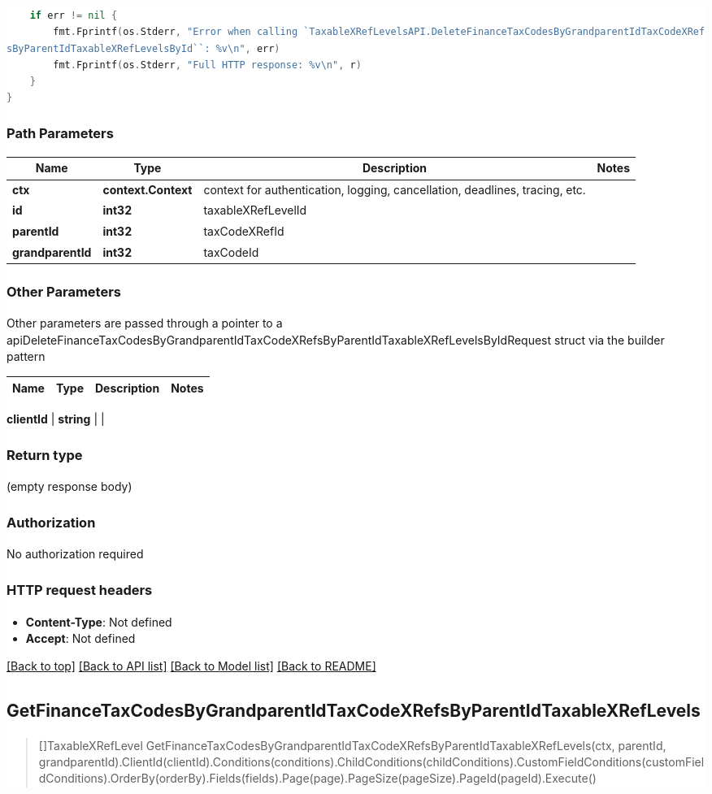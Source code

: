 ```go
	if err != nil {
		fmt.Fprintf(os.Stderr, "Error when calling `TaxableXRefLevelsAPI.DeleteFinanceTaxCodesByGrandparentIdTaxCodeXRefsByParentIdTaxableXRefLevelsById``: %v\n", err)
		fmt.Fprintf(os.Stderr, "Full HTTP response: %v\n", r)
	}
}
```

### Path Parameters


Name | Type | Description  | Notes
------------- | ------------- | ------------- | -------------
**ctx** | **context.Context** | context for authentication, logging, cancellation, deadlines, tracing, etc.
**id** | **int32** | taxableXRefLevelId | 
**parentId** | **int32** | taxCodeXRefId | 
**grandparentId** | **int32** | taxCodeId | 

### Other Parameters

Other parameters are passed through a pointer to a apiDeleteFinanceTaxCodesByGrandparentIdTaxCodeXRefsByParentIdTaxableXRefLevelsByIdRequest struct via the builder pattern


Name | Type | Description  | Notes
------------- | ------------- | ------------- | -------------



 **clientId** | **string** |  | 

### Return type

 (empty response body)

### Authorization

No authorization required

### HTTP request headers

- **Content-Type**: Not defined
- **Accept**: Not defined

[[Back to top]](#) [[Back to API list]](../README.md#documentation-for-api-endpoints)
[[Back to Model list]](../README.md#documentation-for-models)
[[Back to README]](../README.md)


## GetFinanceTaxCodesByGrandparentIdTaxCodeXRefsByParentIdTaxableXRefLevels

> []TaxableXRefLevel GetFinanceTaxCodesByGrandparentIdTaxCodeXRefsByParentIdTaxableXRefLevels(ctx, parentId, grandparentId).ClientId(clientId).Conditions(conditions).ChildConditions(childConditions).CustomFieldConditions(customFieldConditions).OrderBy(orderBy).Fields(fields).Page(page).PageSize(pageSize).PageId(pageId).Execute()
